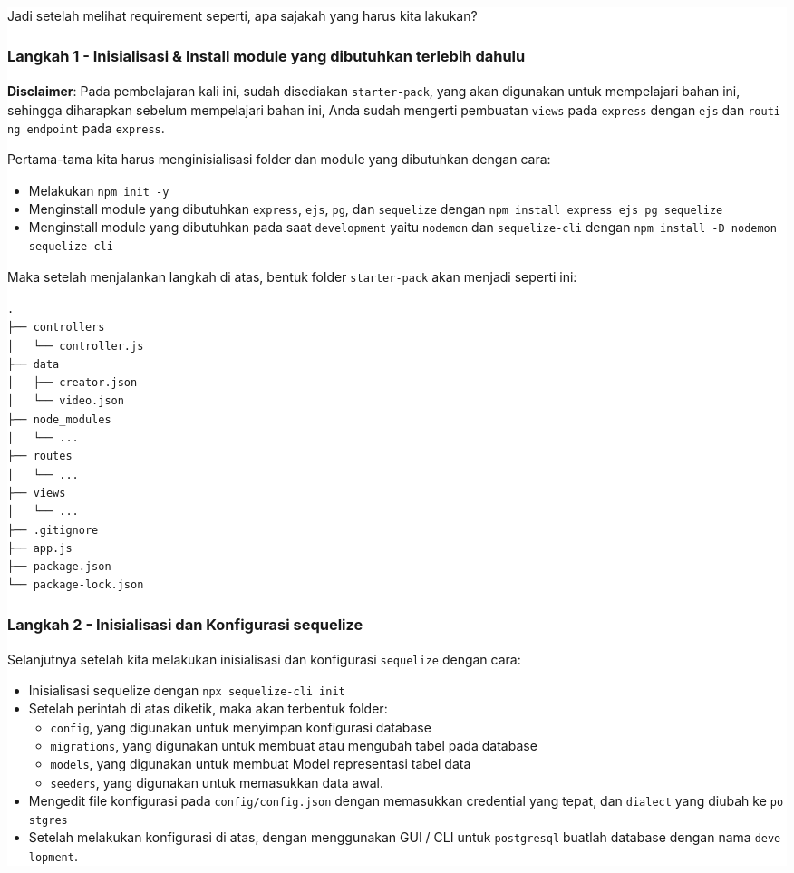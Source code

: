 Jadi setelah melihat requirement seperti, apa sajakah yang harus kita lakukan?

### Langkah 1 - Inisialisasi & Install module yang dibutuhkan terlebih dahulu
**Disclaimer**:
Pada pembelajaran kali ini, sudah disediakan `starter-pack`, yang akan
digunakan untuk mempelajari bahan ini, sehingga diharapkan sebelum mempelajari
bahan ini, Anda sudah mengerti pembuatan `views` pada `express` dengan `ejs`
dan `routing endpoint` pada `express`.

Pertama-tama kita harus menginisialisasi folder dan module yang dibutuhkan
dengan cara:
* Melakukan `npm init -y`
* Menginstall module yang dibutuhkan `express`, `ejs`, `pg`, dan `sequelize`
  dengan `npm install express ejs pg sequelize`
* Menginstall module yang dibutuhkan pada saat `development` yaitu `nodemon`
  dan `sequelize-cli` dengan `npm install -D nodemon sequelize-cli`

Maka setelah menjalankan langkah di atas, bentuk folder `starter-pack` 
akan menjadi seperti ini:
```
.
├── controllers
│   └── controller.js
├── data
│   ├── creator.json
│   └── video.json
├── node_modules
│   └── ...
├── routes
│   └── ...
├── views
│   └── ...
├── .gitignore
├── app.js
├── package.json
└── package-lock.json
```

### Langkah 2 - Inisialisasi dan Konfigurasi sequelize
Selanjutnya setelah kita melakukan inisialisasi dan konfigurasi `sequelize` 
dengan cara:
* Inisialisasi sequelize dengan `npx sequelize-cli init`
* Setelah perintah di atas diketik, maka akan terbentuk folder:
    * `config`, yang digunakan untuk menyimpan konfigurasi database
    * `migrations`, yang digunakan untuk membuat atau mengubah tabel pada 
       database
    * `models`, yang digunakan untuk membuat Model representasi tabel data
    * `seeders`, yang digunakan untuk memasukkan data awal.
* Mengedit file konfigurasi pada `config/config.json` dengan memasukkan 
  credential yang tepat, dan `dialect` yang diubah ke `postgres`
* Setelah melakukan konfigurasi di atas, dengan menggunakan GUI / CLI untuk 
  `postgresql` buatlah database dengan nama `development`. 
